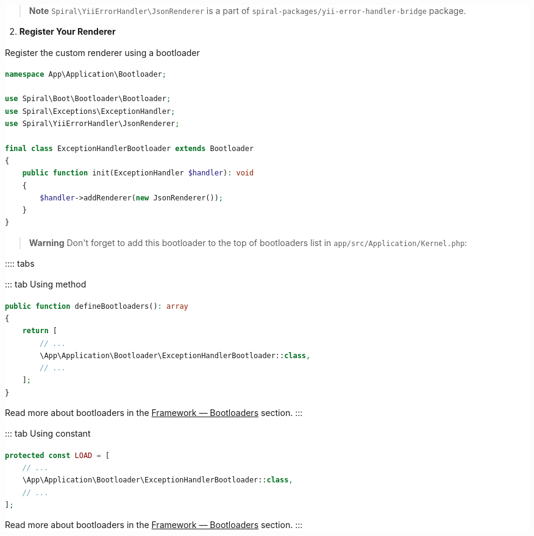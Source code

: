 > **Note**
> `Spiral\YiiErrorHandler\JsonRenderer` is a part of `spiral-packages/yii-error-handler-bridge` package.

2. **Register Your Renderer**

Register the custom renderer using a bootloader

```php
namespace App\Application\Bootloader;

use Spiral\Boot\Bootloader\Bootloader;
use Spiral\Exceptions\ExceptionHandler;
use Spiral\YiiErrorHandler\JsonRenderer;

final class ExceptionHandlerBootloader extends Bootloader
{
    public function init(ExceptionHandler $handler): void
    {
        $handler->addRenderer(new JsonRenderer());
    }
}
```

> **Warning**
> Don't forget to add this bootloader to the top of bootloaders list in `app/src/Application/Kernel.php`:

:::: tabs

::: tab Using method

```php app/src/Application/Kernel.php
public function defineBootloaders(): array
{
    return [
        // ...
        \App\Application\Bootloader\ExceptionHandlerBootloader::class,
        // ...
    ];
}
```

Read more about bootloaders in the [Framework — Bootloaders](../framework/bootloaders.md) section.
:::

::: tab Using constant

```php app/src/Application/Kernel.php
protected const LOAD = [
    // ...
    \App\Application\Bootloader\ExceptionHandlerBootloader::class,
    // ...
];
```

Read more about bootloaders in the [Framework — Bootloaders](../framework/bootloaders.md) section.
:::
